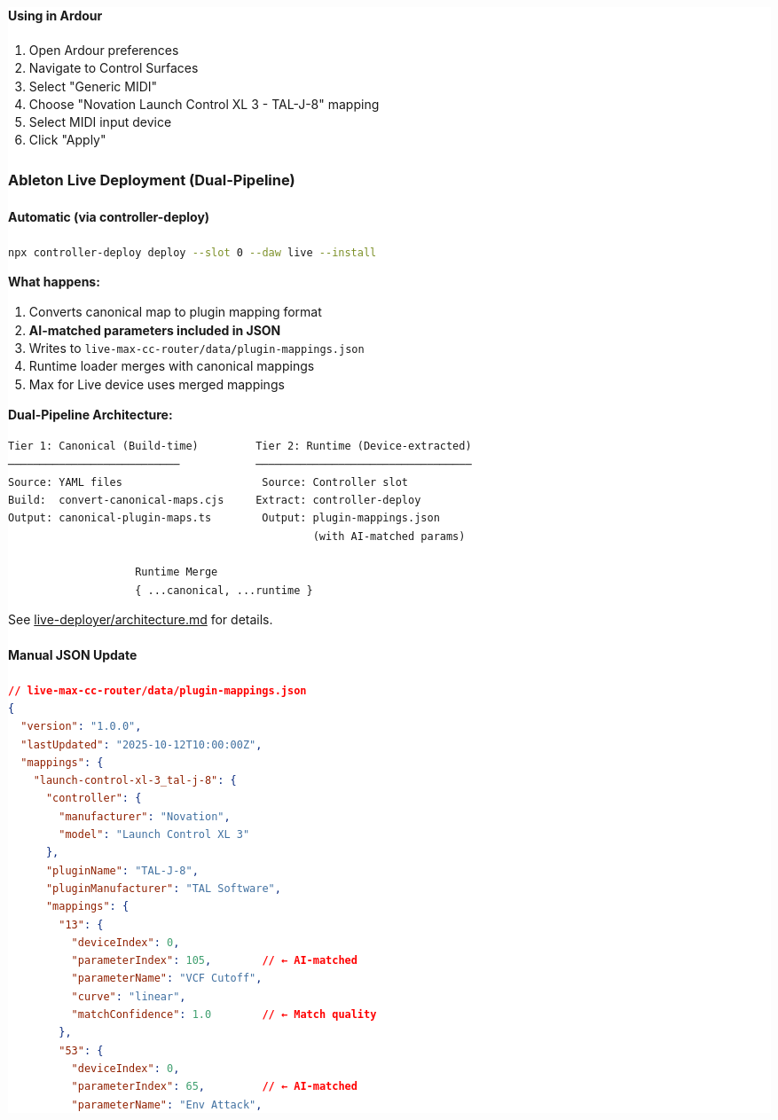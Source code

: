#### Using in Ardour

1. Open Ardour preferences
2. Navigate to Control Surfaces
3. Select "Generic MIDI"
4. Choose "Novation Launch Control XL 3 - TAL-J-8" mapping
5. Select MIDI input device
6. Click "Apply"

### Ableton Live Deployment (Dual-Pipeline)

#### Automatic (via controller-deploy)

```bash
npx controller-deploy deploy --slot 0 --daw live --install
```

**What happens:**
1. Converts canonical map to plugin mapping format
2. **AI-matched parameters included in JSON**
3. Writes to `live-max-cc-router/data/plugin-mappings.json`
4. Runtime loader merges with canonical mappings
5. Max for Live device uses merged mappings

**Dual-Pipeline Architecture:**

```
Tier 1: Canonical (Build-time)         Tier 2: Runtime (Device-extracted)
───────────────────────────            ──────────────────────────────────
Source: YAML files                      Source: Controller slot
Build:  convert-canonical-maps.cjs     Extract: controller-deploy
Output: canonical-plugin-maps.ts        Output: plugin-mappings.json
                                                (with AI-matched params)

                    Runtime Merge
                    { ...canonical, ...runtime }
```

See [live-deployer/architecture.md](./live-deployer/architecture.md) for details.

#### Manual JSON Update

```json
// live-max-cc-router/data/plugin-mappings.json
{
  "version": "1.0.0",
  "lastUpdated": "2025-10-12T10:00:00Z",
  "mappings": {
    "launch-control-xl-3_tal-j-8": {
      "controller": {
        "manufacturer": "Novation",
        "model": "Launch Control XL 3"
      },
      "pluginName": "TAL-J-8",
      "pluginManufacturer": "TAL Software",
      "mappings": {
        "13": {
          "deviceIndex": 0,
          "parameterIndex": 105,        // ← AI-matched
          "parameterName": "VCF Cutoff",
          "curve": "linear",
          "matchConfidence": 1.0        // ← Match quality
        },
        "53": {
          "deviceIndex": 0,
          "parameterIndex": 65,         // ← AI-matched
          "parameterName": "Env Attack",
```